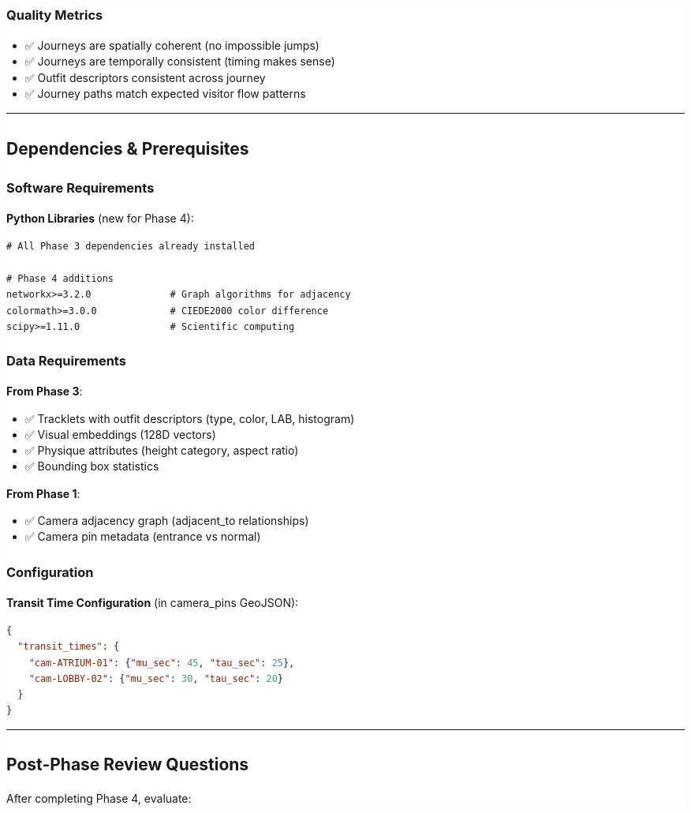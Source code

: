 ### Quality Metrics
- ✅ Journeys are spatially coherent (no impossible jumps)
- ✅ Journeys are temporally consistent (timing makes sense)
- ✅ Outfit descriptors consistent across journey
- ✅ Journey paths match expected visitor flow patterns

---

## Dependencies & Prerequisites

### Software Requirements

**Python Libraries** (new for Phase 4):
```txt
# All Phase 3 dependencies already installed

# Phase 4 additions
networkx>=3.2.0              # Graph algorithms for adjacency
colormath>=3.0.0             # CIEDE2000 color difference
scipy>=1.11.0                # Scientific computing
```

### Data Requirements

**From Phase 3**:
- ✅ Tracklets with outfit descriptors (type, color, LAB, histogram)
- ✅ Visual embeddings (128D vectors)
- ✅ Physique attributes (height category, aspect ratio)
- ✅ Bounding box statistics

**From Phase 1**:
- ✅ Camera adjacency graph (adjacent_to relationships)
- ✅ Camera pin metadata (entrance vs normal)

### Configuration

**Transit Time Configuration** (in camera_pins GeoJSON):
```json
{
  "transit_times": {
    "cam-ATRIUM-01": {"mu_sec": 45, "tau_sec": 25},
    "cam-LOBBY-02": {"mu_sec": 30, "tau_sec": 20}
  }
}
```

---

## Post-Phase Review Questions

After completing Phase 4, evaluate:
